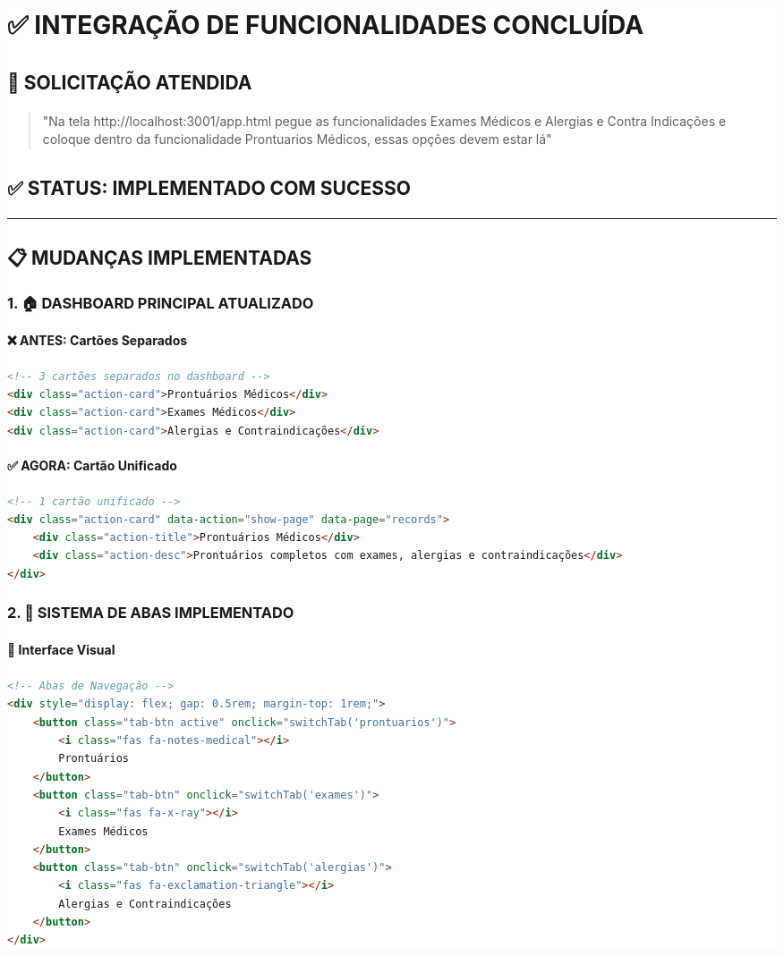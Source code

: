 # ✅ INTEGRAÇÃO DE FUNCIONALIDADES CONCLUÍDA

## 🎯 **SOLICITAÇÃO ATENDIDA**
> "Na tela http://localhost:3001/app.html pegue as funcionalidades Exames Médicos e Alergias e Contra Indicações e coloque dentro da funcionalidade Prontuarios Médicos, essas opções devem estar lá"

## ✅ **STATUS: IMPLEMENTADO COM SUCESSO**

---

## 📋 **MUDANÇAS IMPLEMENTADAS**

### **1. 🏠 DASHBOARD PRINCIPAL ATUALIZADO**

#### **❌ ANTES: Cartões Separados**
```html
<!-- 3 cartões separados no dashboard -->
<div class="action-card">Prontuários Médicos</div>
<div class="action-card">Exames Médicos</div>  
<div class="action-card">Alergias e Contraindicações</div>
```

#### **✅ AGORA: Cartão Unificado**
```html
<!-- 1 cartão unificado -->
<div class="action-card" data-action="show-page" data-page="records">
    <div class="action-title">Prontuários Médicos</div>
    <div class="action-desc">Prontuários completos com exames, alergias e contraindicações</div>
</div>
```

### **2. 📑 SISTEMA DE ABAS IMPLEMENTADO**

#### **🎨 Interface Visual**
```html
<!-- Abas de Navegação -->
<div style="display: flex; gap: 0.5rem; margin-top: 1rem;">
    <button class="tab-btn active" onclick="switchTab('prontuarios')">
        <i class="fas fa-notes-medical"></i>
        Prontuários
    </button>
    <button class="tab-btn" onclick="switchTab('exames')">
        <i class="fas fa-x-ray"></i>
        Exames Médicos
    </button>
    <button class="tab-btn" onclick="switchTab('alergias')">
        <i class="fas fa-exclamation-triangle"></i>
        Alergias e Contraindicações
    </button>
</div>
```
